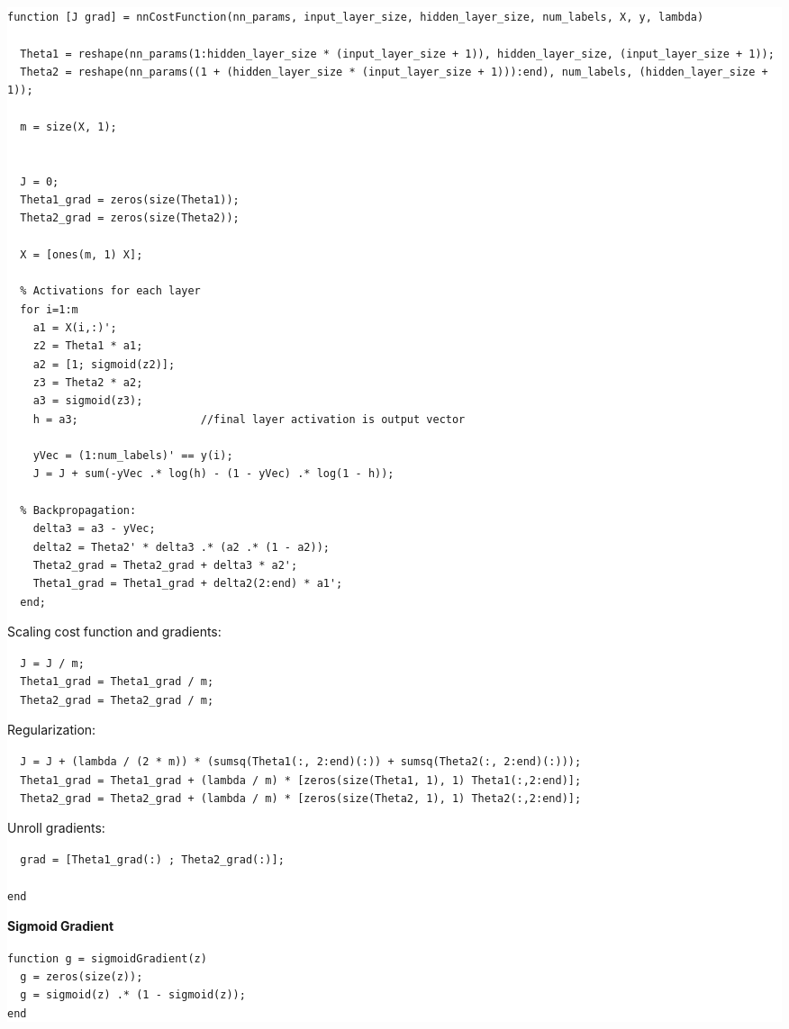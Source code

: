    function [J grad] = nnCostFunction(nn_params, input_layer_size, hidden_layer_size, num_labels, X, y, lambda)

      Theta1 = reshape(nn_params(1:hidden_layer_size * (input_layer_size + 1)), hidden_layer_size, (input_layer_size + 1));
      Theta2 = reshape(nn_params((1 + (hidden_layer_size * (input_layer_size + 1))):end), num_labels, (hidden_layer_size + 1));

      m = size(X, 1);
         

      J = 0;
      Theta1_grad = zeros(size(Theta1));
      Theta2_grad = zeros(size(Theta2));

      X = [ones(m, 1) X];

      % Activations for each layer
      for i=1:m
        a1 = X(i,:)';
        z2 = Theta1 * a1;
        a2 = [1; sigmoid(z2)];
        z3 = Theta2 * a2;
        a3 = sigmoid(z3);
        h = a3;                   //final layer activation is output vector

        yVec = (1:num_labels)' == y(i);
        J = J + sum(-yVec .* log(h) - (1 - yVec) .* log(1 - h));

      % Backpropagation:
        delta3 = a3 - yVec;
        delta2 = Theta2' * delta3 .* (a2 .* (1 - a2));
        Theta2_grad = Theta2_grad + delta3 * a2';
        Theta1_grad = Theta1_grad + delta2(2:end) * a1';
      end;

Scaling cost function and gradients:
    
      J = J / m;
      Theta1_grad = Theta1_grad / m;
      Theta2_grad = Theta2_grad / m;

Regularization:

      J = J + (lambda / (2 * m)) * (sumsq(Theta1(:, 2:end)(:)) + sumsq(Theta2(:, 2:end)(:)));
      Theta1_grad = Theta1_grad + (lambda / m) * [zeros(size(Theta1, 1), 1) Theta1(:,2:end)];
      Theta2_grad = Theta2_grad + (lambda / m) * [zeros(size(Theta2, 1), 1) Theta2(:,2:end)];

Unroll gradients:
    
      grad = [Theta1_grad(:) ; Theta2_grad(:)];

    end

__Sigmoid Gradient__

    function g = sigmoidGradient(z)
      g = zeros(size(z));
      g = sigmoid(z) .* (1 - sigmoid(z));
    end
